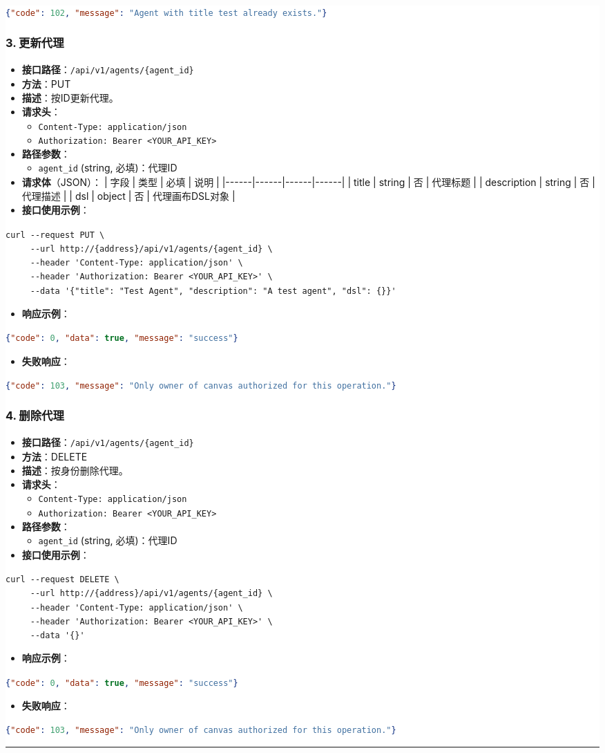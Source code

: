 ~~~json
{"code": 102, "message": "Agent with title test already exists."}
~~~

### 3. 更新代理
- **接口路径**：`/api/v1/agents/{agent_id}`
- **方法**：PUT
- **描述**：按ID更新代理。
- **请求头**：
  - `Content-Type: application/json`
  - `Authorization: Bearer <YOUR_API_KEY>`
- **路径参数**：
  - `agent_id` (string, 必填)：代理ID
- **请求体**（JSON）：
  | 字段 | 类型 | 必填 | 说明 |
  |------|------|------|------|
  | title | string | 否 | 代理标题 |
  | description | string | 否 | 代理描述 |
  | dsl | object | 否 | 代理画布DSL对象 |
- **接口使用示例**：
~~~shell
curl --request PUT \
     --url http://{address}/api/v1/agents/{agent_id} \
     --header 'Content-Type: application/json' \
     --header 'Authorization: Bearer <YOUR_API_KEY>' \
     --data '{"title": "Test Agent", "description": "A test agent", "dsl": {}}'
~~~
- **响应示例**：
~~~json
{"code": 0, "data": true, "message": "success"}
~~~
- **失败响应**：
~~~json
{"code": 103, "message": "Only owner of canvas authorized for this operation."}
~~~

### 4. 删除代理
- **接口路径**：`/api/v1/agents/{agent_id}`
- **方法**：DELETE
- **描述**：按身份删除代理。
- **请求头**：
  - `Content-Type: application/json`
  - `Authorization: Bearer <YOUR_API_KEY>`
- **路径参数**：
  - `agent_id` (string, 必填)：代理ID
- **接口使用示例**：
~~~shell
curl --request DELETE \
     --url http://{address}/api/v1/agents/{agent_id} \
     --header 'Content-Type: application/json' \
     --header 'Authorization: Bearer <YOUR_API_KEY>' \
     --data '{}'
~~~
- **响应示例**：
~~~json
{"code": 0, "data": true, "message": "success"}
~~~
- **失败响应**：
~~~json
{"code": 103, "message": "Only owner of canvas authorized for this operation."}
~~~

---